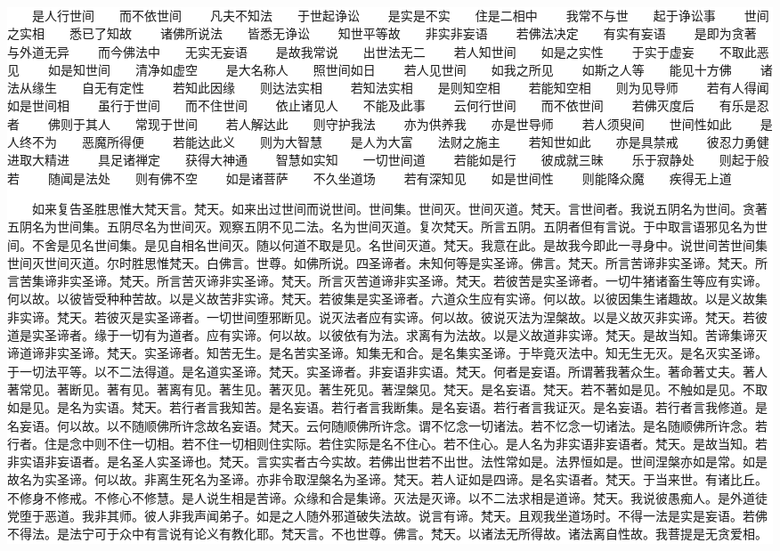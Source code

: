 　　是人行世间　　而不依世间
　　凡夫不知法　　于世起诤讼
　　是实是不实　　住是二相中
　　我常不与世　　起于诤讼事
　　世间之实相　　悉已了知故
　　诸佛所说法　　皆悉无诤讼
　　知世平等故　　非实非妄语
　　若佛法决定　　有实有妄语
　　是即为贪著　　与外道无异
　　而今佛法中　　无实无妄语
　　是故我常说　　出世法无二
　　若人知世间　　如是之实性
　　于实于虚妄　　不取此恶见
　　如是知世间　　清净如虚空
　　是大名称人　　照世间如日
　　若人见世间　　如我之所见
　　如斯之人等　　能见十方佛
　　诸法从缘生　　自无有定性
　　若知此因缘　　则达法实相
　　若知法实相　　是则知空相
　　若能知空相　　则为见导师
　　若有人得闻　　如是世间相
　　虽行于世间　　而不住世间
　　依止诸见人　　不能及此事
　　云何行世间　　而不依世间
　　若佛灭度后　　有乐是忍者
　　佛则于其人　　常现于世间
　　若人解达此　　则守护我法
　　亦为供养我　　亦是世导师
　　若人须臾间　　世间性如此
　　是人终不为　　恶魔所得便
　　若能达此义　　则为大智慧
　　是人为大富　　法财之施主
　　若知世如此　　亦是具禁戒
　　彼忍力勇健　　进取大精进
　　具足诸禅定　　获得大神通
　　智慧如实知　　一切世间道
　　若能如是行　　彼成就三昧
　　乐于寂静处　　则起于般若
　　随闻是法处　　则有佛不空
　　如是诸菩萨　　不久坐道场
　　若有深知见　　如是世间性
　　则能降众魔　　疾得无上道

　　如来复告圣胜思惟大梵天言。梵天。如来出过世间而说世间。世间集。世间灭。世间灭道。梵天。言世间者。我说五阴名为世间。贪著五阴名为世间集。五阴尽名为世间灭。观察五阴不见二法。名为世间灭道。复次梵天。所言五阴。五阴者但有言说。于中取言语邪见名为世间。不舍是见名世间集。是见自相名世间灭。随以何道不取是见。名世间灭道。梵天。我意在此。是故我今即此一寻身中。说世间苦世间集世间灭世间灭道。尔时胜思惟梵天。白佛言。世尊。如佛所说。四圣谛者。未知何等是实圣谛。佛言。梵天。所言苦谛非实圣谛。梵天。所言苦集谛非实圣谛。梵天。所言苦灭谛非实圣谛。梵天。所言灭苦道谛非实圣谛。梵天。若彼苦是实圣谛者。一切牛猪诸畜生等应有实谛。何以故。以彼皆受种种苦故。以是义故苦非实谛。梵天。若彼集是实圣谛者。六道众生应有实谛。何以故。以彼因集生诸趣故。以是义故集非实谛。梵天。若彼灭是实圣谛者。一切世间堕邪断见。说灭法者应有实谛。何以故。彼说灭法为涅槃故。以是义故灭非实谛。梵天。若彼道是实圣谛者。缘于一切有为道者。应有实谛。何以故。以彼依有为法。求离有为法故。以是义故道非实谛。梵天。是故当知。苦谛集谛灭谛道谛非实圣谛。梵天。实圣谛者。知苦无生。是名苦实圣谛。知集无和合。是名集实圣谛。于毕竟灭法中。知无生无灭。是名灭实圣谛。于一切法平等。以不二法得道。是名道实圣谛。梵天。实圣谛者。非妄语非实语。梵天。何者是妄语。所谓著我著众生。著命著丈夫。著人著常见。著断见。著有见。著离有见。著生见。著灭见。著生死见。著涅槃见。梵天。是名妄语。梵天。若不著如是见。不触如是见。不取如是见。是名为实语。梵天。若行者言我知苦。是名妄语。若行者言我断集。是名妄语。若行者言我证灭。是名妄语。若行者言我修道。是名妄语。何以故。以不随顺佛所许念故名妄语。梵天。云何随顺佛所许念。谓不忆念一切诸法。若不忆念一切诸法。是名随顺佛所许念。若行者。住是念中则不住一切相。若不住一切相则住实际。若住实际是名不住心。若不住心。是人名为非实语非妄语者。梵天。是故当知。若非实语非妄语者。是名圣人实圣谛也。梵天。言实实者古今实故。若佛出世若不出世。法性常如是。法界恒如是。世间涅槃亦如是常。如是故名为实圣谛。何以故。非离生死名为圣谛。亦非令取涅槃名为圣谛。梵天。若人证如是四谛。是名实语者。梵天。于当来世。有诸比丘。不修身不修戒。不修心不修慧。是人说生相是苦谛。众缘和合是集谛。灭法是灭谛。以不二法求相是道谛。梵天。我说彼愚痴人。是外道徒党堕于恶道。我非其师。彼人非我声闻弟子。如是之人随外邪道破失法故。说言有谛。梵天。且观我坐道场时。不得一法是实是妄语。若佛不得法。是法宁可于众中有言说有论义有教化耶。梵天言。不也世尊。佛言。梵天。以诸法无所得故。诸法离自性故。我菩提是无贪爱相。